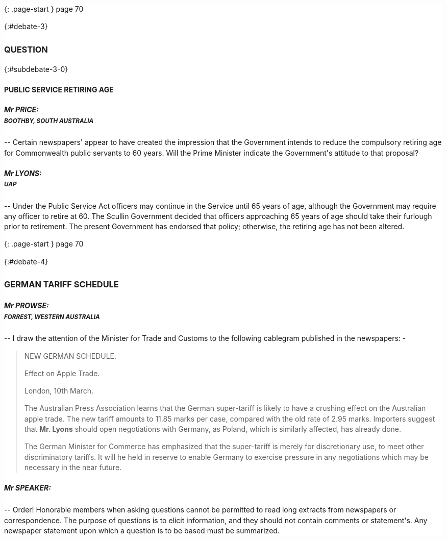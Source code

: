 {: .page-start }
page 70

{:#debate-3}
### QUESTION

{:#subdebate-3-0}
#### PUBLIC SERVICE RETIRING AGE

##### Mr PRICE:<br><small class="text-muted">BOOTHBY, SOUTH AUSTRALIA</small>

-- Certain newspapers' appear to have created the impression that the Government intends to reduce the compulsory retiring age for Commonwealth public servants to 60 years. Will the Prime Minister indicate the Government's attitude to that proposal? 

##### Mr LYONS:<br><small class="text-muted">UAP</small>

-- Under the Public Service Act officers may continue in the Service until 65 years of age, although the Government may require any officer to retire at 60. The Scullin Government decided that officers approaching 65 years of age should take their furlough prior to retirement. The present Government has endorsed that policy; otherwise, the retiring age has not been altered. 

{: .page-start }
page 70

{:#debate-4}
### GERMAN TARIFF SCHEDULE

##### Mr PROWSE:<br><small class="text-muted">FORREST, WESTERN AUSTRALIA</small>

-- I draw the attention of the Minister for Trade and Customs to the following cablegram published in the newspapers: - 

  >NEW GERMAN SCHEDULE. 
  >
  >Effect on Apple Trade. 
  >
  >London, 10th March. 
  >
  >The Australian Press Association learns that the German super-tariff is likely to have a crushing effect on the Australian apple trade. The new tariff amounts to 11.85 marks per case, compared with the old rate of 2.95 marks. Importers suggest that  **Mr. Lyons**  should open negotiations with Germany, as Poland, which is similarly affected, has already done. 
  >
  >The German Minister for Commerce has emphasized that the super-tariff is merely for discretionary use, to meet other discriminatory tariffs. It will he held in reserve to enable Germany to exercise pressure in any negotiations which may be necessary in the near future. 

##### Mr SPEAKER:

-- Order! Honorable members when asking questions cannot be permitted to read long extracts from newspapers or correspondence. The purpose of questions is to elicit information, and they should not contain comments or statement's. Any newspaper statement  upon which a question is to be based must be summarized. 
